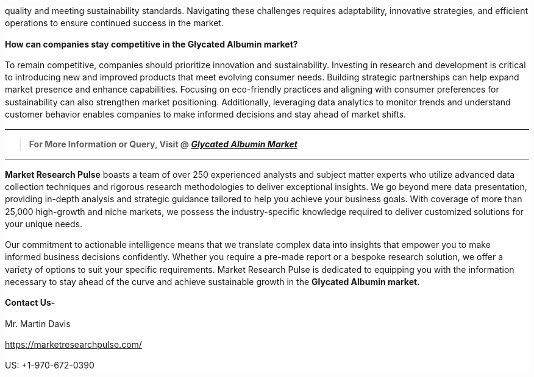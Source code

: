 quality and meeting sustainability standards. Navigating these challenges requires adaptability, innovative strategies, and efficient operations to ensure continued success in the market.</p><p><strong>How can companies stay competitive in the Glycated Albumin market?</strong></p><p>To remain competitive, companies should prioritize innovation and sustainability. Investing in research and development is critical to introducing new and improved products that meet evolving consumer needs. Building strategic partnerships can help expand market presence and enhance capabilities. Focusing on eco-friendly practices and aligning with consumer preferences for sustainability can also strengthen market positioning. Additionally, leveraging data analytics to monitor trends and understand customer behavior enables companies to make informed decisions and stay ahead of market shifts.</p><hr /><blockquote><p><strong>For More Information or Query, Visit @&nbsp;<em><a href="https://marketresearchpulse.com/report/137230/glycated-albumin-market?utm_source=Linkedin&utm_medium=0116">Glycated Albumin Market</a></em></strong></p></blockquote><hr /><p><strong>Market Research Pulse</strong> boasts a team of over 250 experienced analysts and subject matter experts who utilize advanced data collection techniques and rigorous research methodologies to deliver exceptional insights. We go beyond mere data presentation, providing in-depth analysis and strategic guidance tailored to help you achieve your business goals. With coverage of more than 25,000 high-growth and niche markets, we possess the industry-specific knowledge required to deliver customized solutions for your unique needs.</p><p>Our commitment to actionable intelligence means that we translate complex data into insights that empower you to make informed business decisions confidently. Whether you require a pre-made report or a bespoke research solution, we offer a variety of options to suit your specific requirements. Market Research Pulse is dedicated to equipping you with the information necessary to stay ahead of the curve and achieve sustainable growth in the <strong>Glycated Albumin market.</strong></p><p><strong>Contact Us-</strong></p><p>Mr. Martin Davis</p><p>https://marketresearchpulse.com/</p><p>US: +1-970-672-0390</p>
